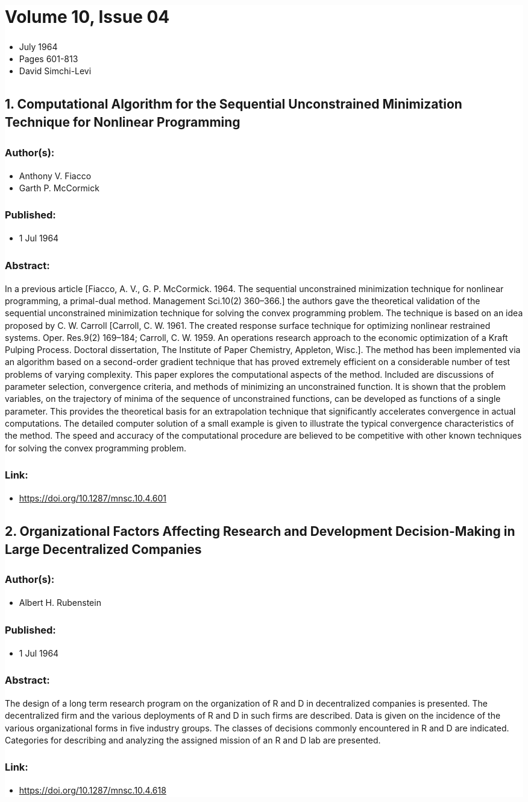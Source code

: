 # Volume 10, Issue 04
- July 1964
- Pages 601-813
- David Simchi-Levi

## 1. Computational Algorithm for the Sequential Unconstrained Minimization Technique for Nonlinear Programming
### Author(s):
- Anthony V. Fiacco
- Garth P. McCormick
### Published:
- 1 Jul 1964
### Abstract:
In a previous article [Fiacco, A. V., G. P. McCormick. 1964. The sequential unconstrained minimization technique for nonlinear programming, a primal-dual method. Management Sci.10(2) 360–366.] the authors gave the theoretical validation of the sequential unconstrained minimization technique for solving the convex programming problem. The technique is based on an idea proposed by C. W. Carroll [Carroll, C. W. 1961. The created response surface technique for optimizing nonlinear restrained systems. Oper. Res.9(2) 169–184; Carroll, C. W. 1959. An operations research approach to the economic optimization of a Kraft Pulping Process. Doctoral dissertation, The Institute of Paper Chemistry, Appleton, Wisc.]. The method has been implemented via an algorithm based on a second-order gradient technique that has proved extremely efficient on a considerable number of test problems of varying complexity. This paper explores the computational aspects of the method. Included are discussions of parameter selection, convergence criteria, and methods of minimizing an unconstrained function. It is shown that the problem variables, on the trajectory of minima of the sequence of unconstrained functions, can be developed as functions of a single parameter. This provides the theoretical basis for an extrapolation technique that significantly accelerates convergence in actual computations. The detailed computer solution of a small example is given to illustrate the typical convergence characteristics of the method. The speed and accuracy of the computational procedure are believed to be competitive with other known techniques for solving the convex programming problem.
### Link:
- https://doi.org/10.1287/mnsc.10.4.601

## 2. Organizational Factors Affecting Research and Development Decision-Making in Large Decentralized Companies
### Author(s):
- Albert H. Rubenstein
### Published:
- 1 Jul 1964
### Abstract:
The design of a long term research program on the organization of R and D in decentralized companies is presented. The decentralized firm and the various deployments of R and D in such firms are described. Data is given on the incidence of the various organizational forms in five industry groups. The classes of decisions commonly encountered in R and D are indicated. Categories for describing and analyzing the assigned mission of an R and D lab are presented.
### Link:
- https://doi.org/10.1287/mnsc.10.4.618
